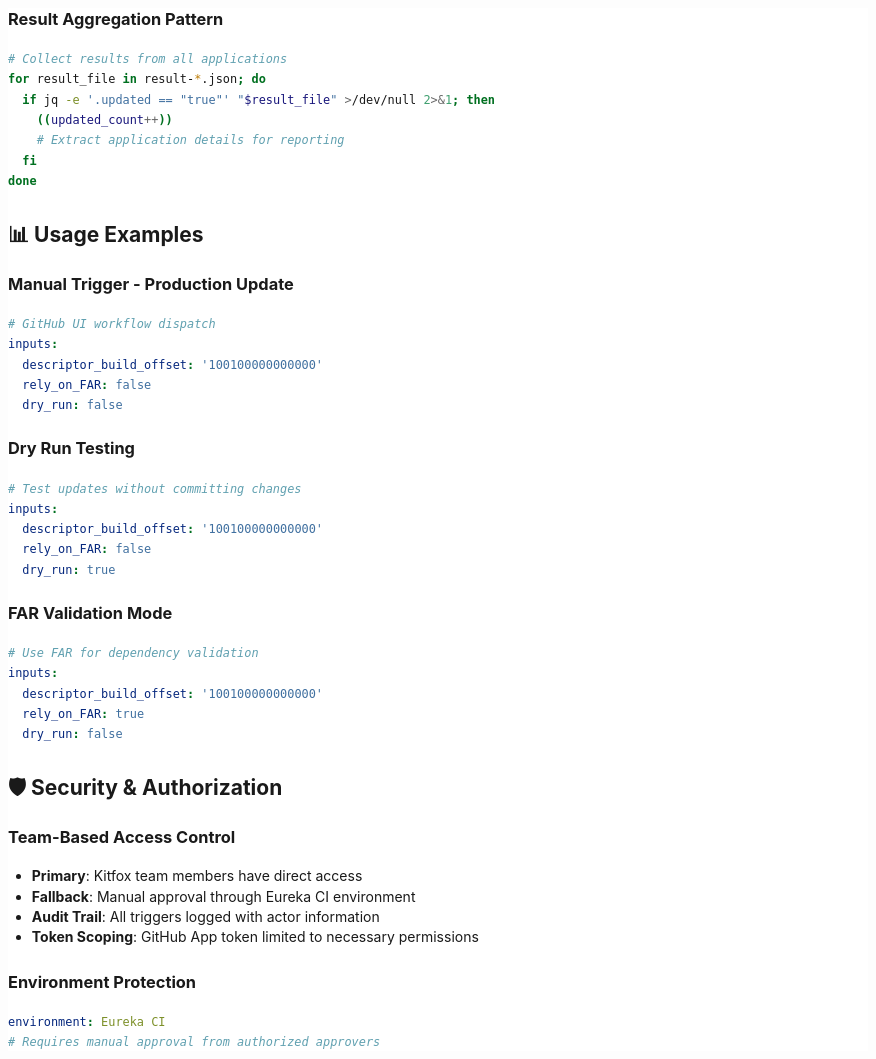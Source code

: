 ### Result Aggregation Pattern
```bash
# Collect results from all applications
for result_file in result-*.json; do
  if jq -e '.updated == "true"' "$result_file" >/dev/null 2>&1; then
    ((updated_count++))
    # Extract application details for reporting
  fi
done
```

## 📊 Usage Examples

### Manual Trigger - Production Update
```yaml
# GitHub UI workflow dispatch
inputs:
  descriptor_build_offset: '100100000000000'
  rely_on_FAR: false
  dry_run: false
```

### Dry Run Testing
```yaml
# Test updates without committing changes
inputs:
  descriptor_build_offset: '100100000000000'
  rely_on_FAR: false
  dry_run: true
```

### FAR Validation Mode
```yaml
# Use FAR for dependency validation
inputs:
  descriptor_build_offset: '100100000000000'
  rely_on_FAR: true
  dry_run: false
```

## 🛡️ Security & Authorization

### Team-Based Access Control
- **Primary**: Kitfox team members have direct access
- **Fallback**: Manual approval through Eureka CI environment
- **Audit Trail**: All triggers logged with actor information
- **Token Scoping**: GitHub App token limited to necessary permissions

### Environment Protection
```yaml
environment: Eureka CI
# Requires manual approval from authorized approvers
```
